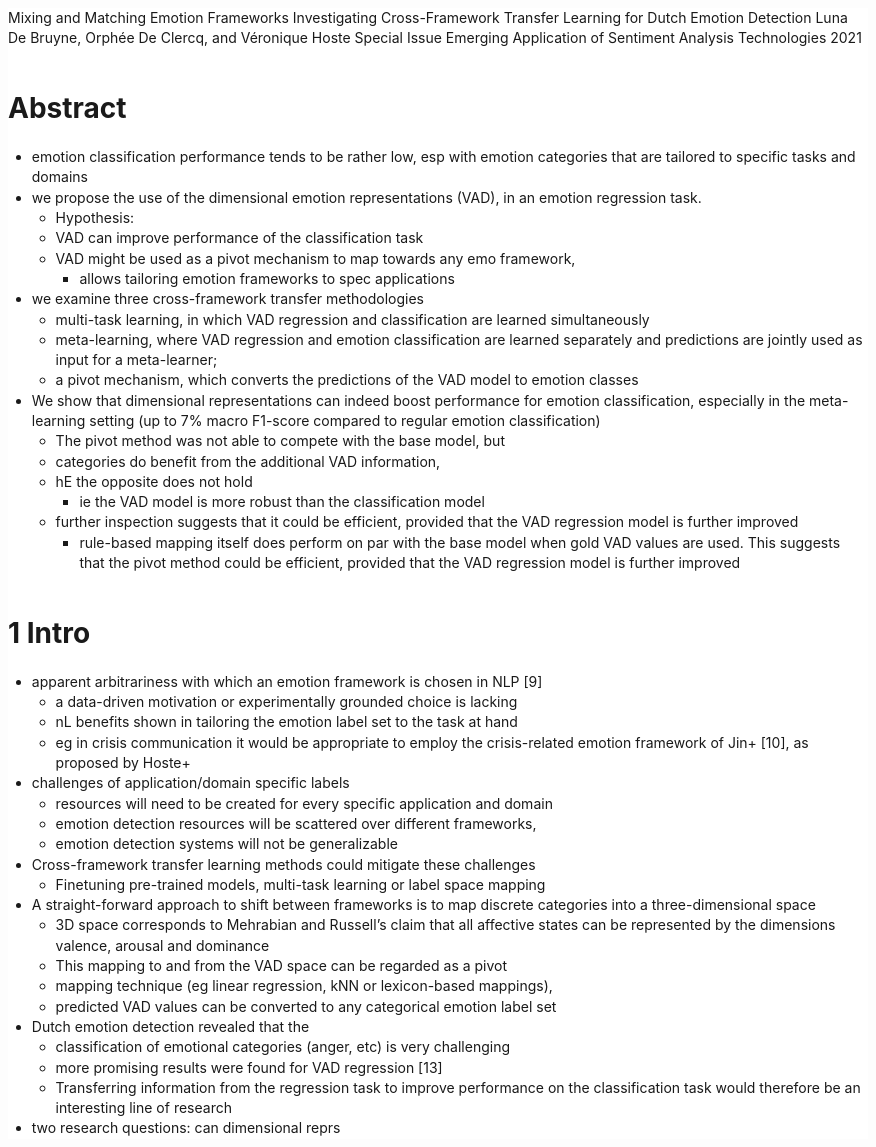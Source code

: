 Mixing and Matching Emotion Frameworks
  Investigating Cross-Framework Transfer Learning for Dutch Emotion Detection
Luna De Bruyne, Orphée De Clercq, and Véronique Hoste
Special Issue Emerging Application of Sentiment Analysis Technologies 2021

# Abstract

* emotion classification performance tends to be rather low,
  esp with emotion categories that are tailored to specific tasks and domains
* we propose the use of the dimensional emotion representations (VAD), in an
  emotion regression task.  
  * Hypothesis:
  * VAD can improve performance of the classification task
  * VAD might be used as a pivot mechanism to map towards any emo framework,
    * allows tailoring emotion frameworks to spec applications
* we examine three cross-framework transfer methodologies
  * multi-task learning, in which
    VAD regression and classification are learned simultaneously
  * meta-learning, where
    VAD regression and emotion classification are learned separately and
    predictions are jointly used as input for a meta-learner;
  * a pivot mechanism, which
    converts the predictions of the VAD model to emotion classes
* We show that dimensional representations can indeed boost performance for
  emotion classification, especially in the meta-learning setting
  (up to 7% macro F1-score compared to regular emotion classification)
  * The pivot method was not able to compete with the base model, but
  * categories do benefit from the additional VAD information,
  * hE the opposite does not hold
    * ie the VAD model is more robust than the classification model
  * further inspection suggests that it could be efficient, provided that the
    VAD regression model is further improved
    * rule-based mapping itself does perform on par with the base model when
      gold VAD values are used.  This suggests that the pivot method could be
      efficient, provided that the VAD regression model is further improved

# 1 Intro

* apparent arbitrariness with which an emotion framework is chosen in NLP [9]
  * a data-driven motivation or experimentally grounded choice is lacking
  * nL benefits shown in tailoring the emotion label set to the task at hand
  * eg in crisis communication it would be appropriate to employ the
    crisis-related emotion framework of Jin+ [10], as proposed by Hoste+
* challenges of application/domain specific labels
  * resources will need to be created for every specific application and domain
  * emotion detection resources will be scattered over different frameworks,
  * emotion detection systems will not be generalizable
* Cross-framework transfer learning methods could mitigate these challenges
  * Finetuning pre-trained models, multi-task learning or label space mapping
* A straight-forward approach to shift between frameworks is to
  map discrete categories into a three-dimensional space
  * 3D space corresponds to Mehrabian and Russell’s claim that all affective
    states can be represented by the dimensions valence, arousal and dominance
  * This mapping to and from the VAD space can be regarded as a pivot
  * mapping technique (eg linear regression, kNN or lexicon-based mappings),
  * predicted VAD values can be converted to any categorical emotion label set
* Dutch emotion detection revealed that the
  * classification of emotional categories (anger, etc) is very challenging
  * more promising results were found for VAD regression [13]
  * Transferring information from the regression task to improve performance on
    the classification task would therefore be an interesting line of research
* two research questions: can dimensional reprs